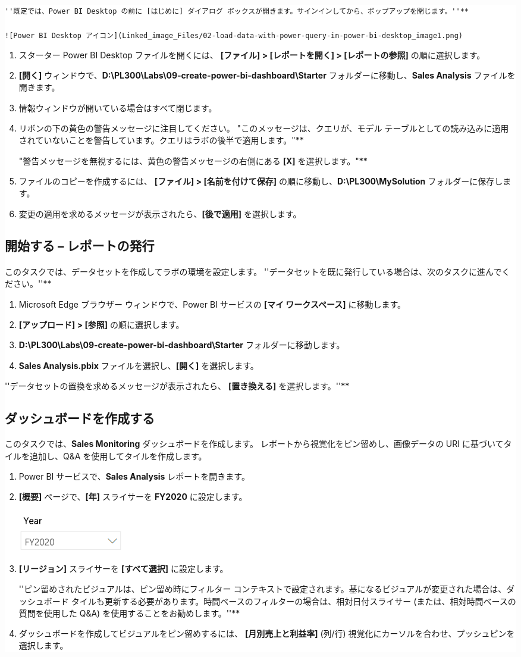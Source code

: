     ''既定では、Power BI Desktop の前に [はじめに] ダイアログ ボックスが開きます。サインインしてから、ポップアップを閉じます。''**

    ![Power BI Desktop アイコン](Linked_image_Files/02-load-data-with-power-query-in-power-bi-desktop_image1.png)

1. スターター Power BI Desktop ファイルを開くには、 **[ファイル] > [レポートを開く] > [レポートの参照]** の順に選択します。

1. **[開く]** ウィンドウで、**D:\PL300\Labs\09-create-power-bi-dashboard\Starter** フォルダーに移動し、**Sales Analysis** ファイルを開きます。

1. 情報ウィンドウが開いている場合はすべて閉じます。

1. リボンの下の黄色の警告メッセージに注目してください。 "このメッセージは、クエリが、モデル テーブルとしての読み込みに適用されていないことを警告しています。クエリはラボの後半で適用します。"**
    
    "警告メッセージを無視するには、黄色の警告メッセージの右側にある **[X]** を選択します。"**

1. ファイルのコピーを作成するには、 **[ファイル] > [名前を付けて保存]** の順に移動し、**D:\PL300\MySolution** フォルダーに保存します。

1. 変更の適用を求めるメッセージが表示されたら、**[後で適用]** を選択します。

## **開始する – レポートの発行**

このタスクでは、データセットを作成してラボの環境を設定します。 ''データセットを既に発行している場合は、次のタスクに進んでください。''**

1. Microsoft Edge ブラウザー ウィンドウで、Power BI サービスの **[マイ ワークスペース]** に移動します。

1. **[アップロード] > [参照]** の順に選択します。

1. **D:\PL300\Labs\09-create-power-bi-dashboard\Starter** フォルダーに移動します。

1. **Sales Analysis.pbix** ファイルを選択し、**[開く]** を選択します。

''データセットの置換を求めるメッセージが表示されたら、 **[置き換える]** を選択します。''**

## **ダッシュボードを作成する**

このタスクでは、**Sales Monitoring** ダッシュボードを作成します。 レポートから視覚化をピン留めし、画像データの URI に基づいてタイルを追加し、Q&A を使用してタイルを作成します。

1. Power BI サービスで、**Sales Analysis** レポートを開きます。

1. **[概要]** ページで、**[年]** スライサーを **FY2020** に設定します。

    ![画像 4](Linked_image_Files/09-create-power-bi-dashboard_image17.png)

1. **[リージョン]** スライサーを **[すべて選択]** に設定します。

    ''ピン留めされたビジュアルは、ピン留め時にフィルター コンテキストで設定されます。基になるビジュアルが変更された場合は、ダッシュボード タイルも更新する必要があります。時間ベースのフィルターの場合は、相対日付スライサー (または、相対時間ベースの質問を使用した Q&A) を使用することをお勧めします。''**

1. ダッシュボードを作成してビジュアルをピン留めするには、 **[月別売上と利益率]** (列/行) 視覚化にカーソルを合わせ、プッシュピンを選択します。
